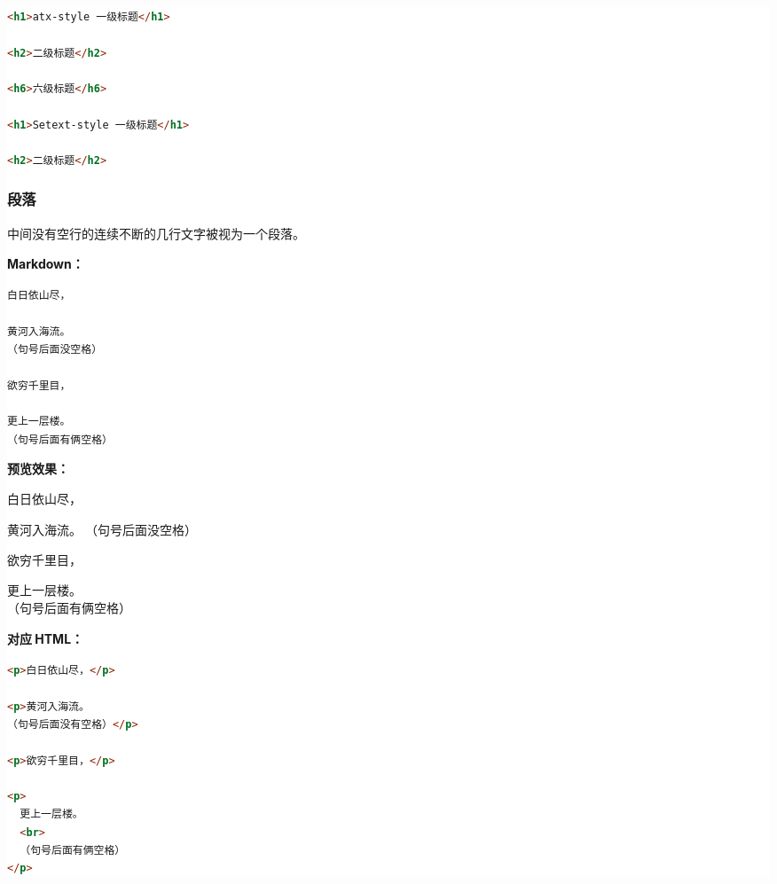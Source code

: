```html
<h1>atx-style 一级标题</h1>

<h2>二级标题</h2>

<h6>六级标题</h6>

<h1>Setext-style 一级标题</h1>

<h2>二级标题</h2>
```

### 段落

中间没有空行的连续不断的几行文字被视为一个段落。

**Markdown：**

```
白日依山尽，

黄河入海流。
（句号后面没空格）

欲穷千里目，

更上一层楼。  
（句号后面有俩空格）
```

**预览效果：**

白日依山尽，

黄河入海流。
（句号后面没空格）

欲穷千里目，

更上一层楼。  
（句号后面有俩空格）

**对应 HTML：**

```html
<p>白日依山尽，</p>

<p>黄河入海流。
（句号后面没有空格）</p>

<p>欲穷千里目，</p>

<p>
  更上一层楼。
  <br>
  （句号后面有俩空格）
</p>
```
